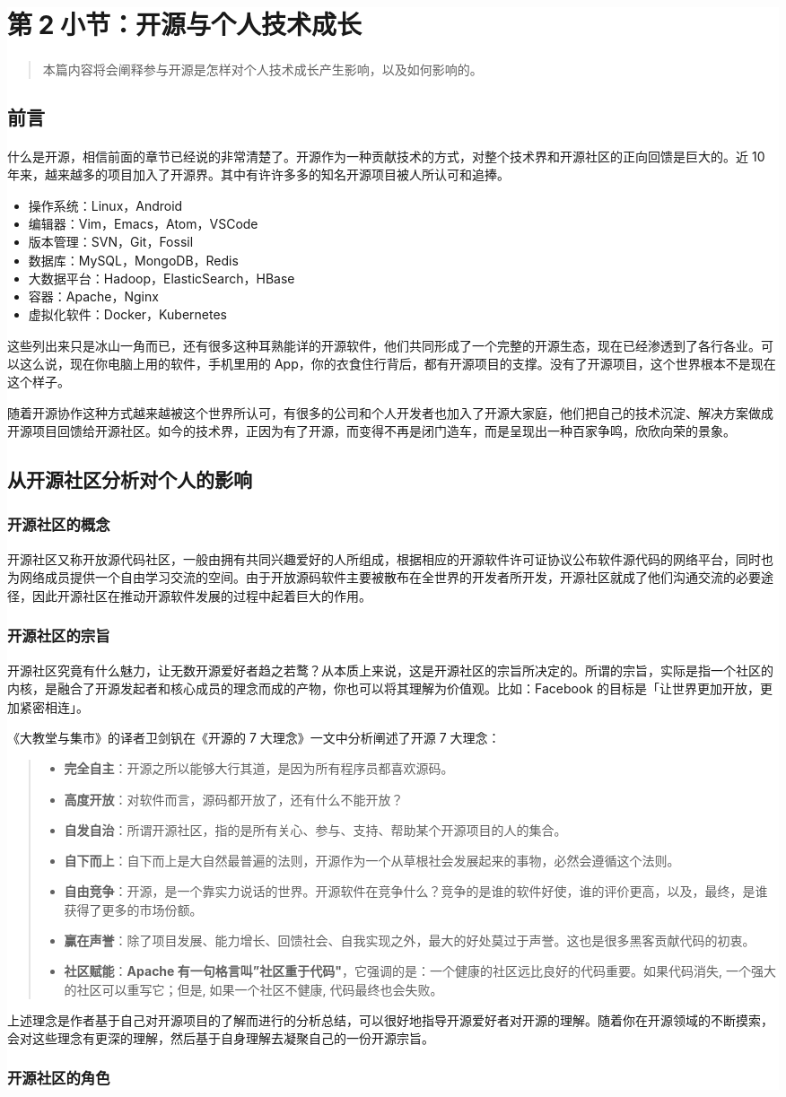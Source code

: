 # 第 2 小节：开源与个人技术成长

> 本篇内容将会阐释参与开源是怎样对个人技术成长产生影响，以及如何影响的。

## 前言

什么是开源，相信前面的章节已经说的非常清楚了。开源作为一种贡献技术的方式，对整个技术界和开源社区的正向回馈是巨大的。近 10 年来，越来越多的项目加入了开源界。其中有许许多多的知名开源项目被人所认可和追捧。

- 操作系统：Linux，Android
- 编辑器：Vim，Emacs，Atom，VSCode
- 版本管理：SVN，Git，Fossil
- 数据库：MySQL，MongoDB，Redis
- 大数据平台：Hadoop，ElasticSearch，HBase
- 容器：Apache，Nginx
- 虚拟化软件：Docker，Kubernetes

这些列出来只是冰山一角而已，还有很多这种耳熟能详的开源软件，他们共同形成了一个完整的开源生态，现在已经渗透到了各行各业。可以这么说，现在你电脑上用的软件，手机里用的 App，你的衣食住行背后，都有开源项目的支撑。没有了开源项目，这个世界根本不是现在这个样子。

随着开源协作这种方式越来越被这个世界所认可，有很多的公司和个人开发者也加入了开源大家庭，他们把自己的技术沉淀、解决方案做成开源项目回馈给开源社区。如今的技术界，正因为有了开源，而变得不再是闭门造车，而是呈现出一种百家争鸣，欣欣向荣的景象。

## 从开源社区分析对个人的影响

### 开源社区的概念

开源社区又称开放源代码社区，一般由拥有共同兴趣爱好的人所组成，根据相应的开源软件许可证协议公布软件源代码的网络平台，同时也为网络成员提供一个自由学习交流的空间。由于开放源码软件主要被散布在全世界的开发者所开发，开源社区就成了他们沟通交流的必要途径，因此开源社区在推动开源软件发展的过程中起着巨大的作用。

### 开源社区的宗旨

开源社区究竟有什么魅力，让无数开源爱好者趋之若鹜？从本质上来说，这是开源社区的宗旨所决定的。所谓的宗旨，实际是指一个社区的内核，是融合了开源发起者和核心成员的理念而成的产物，你也可以将其理解为价值观。比如：Facebook 的目标是「让世界更加开放，更加紧密相连」。

《大教堂与集市》的译者卫剑钒在《开源的 7 大理念》一文中分析阐述了开源 7 大理念：

> - **完全自主**：开源之所以能够大行其道，是因为所有程序员都喜欢源码。
>
> - **高度开放**：对软件而言，源码都开放了，还有什么不能开放？
>
> - **自发自治**：所谓开源社区，指的是所有关心、参与、支持、帮助某个开源项目的人的集合。
> - **自下而上**：自下而上是大自然最普遍的法则，开源作为一个从草根社会发展起来的事物，必然会遵循这个法则。
> - **自由竞争**：开源，是一个靠实力说话的世界。开源软件在竞争什么？竞争的是谁的软件好使，谁的评价更高，以及，最终，是谁获得了更多的市场份额。
> - **赢在声誉**：除了项目发展、能力增长、回馈社会、自我实现之外，最大的好处莫过于声誉。这也是很多黑客贡献代码的初衷。
> - **社区赋能**：**Apache 有一句格言叫”社区重于代码"**，它强调的是：一个健康的社区远比良好的代码重要。如果代码消失, 一个强大的社区可以重写它；但是, 如果一个社区不健康, 代码最终也会失败。

上述理念是作者基于自己对开源项目的了解而进行的分析总结，可以很好地指导开源爱好者对开源的理解。随着你在开源领域的不断摸索，会对这些理念有更深的理解，然后基于自身理解去凝聚自己的一份开源宗旨。

### 开源社区的角色
